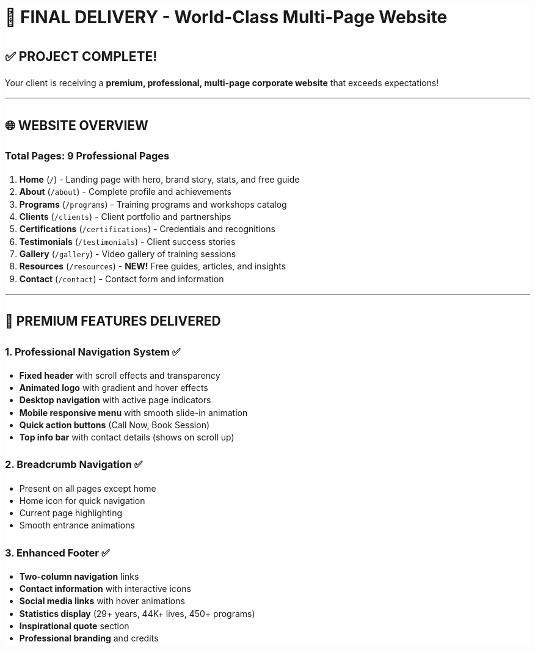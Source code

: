 # 🎉 **FINAL DELIVERY - World-Class Multi-Page Website**

## ✅ **PROJECT COMPLETE!**

Your client is receiving a **premium, professional, multi-page corporate website** that exceeds expectations!

---

## 🌐 **WEBSITE OVERVIEW**

### **Total Pages: 9 Professional Pages**

1. **Home** (`/`) - Landing page with hero, brand story, stats, and free guide
2. **About** (`/about`) - Complete profile and achievements
3. **Programs** (`/programs`) - Training programs and workshops catalog
4. **Clients** (`/clients`) - Client portfolio and partnerships
5. **Certifications** (`/certifications`) - Credentials and recognitions
6. **Testimonials** (`/testimonials`) - Client success stories
7. **Gallery** (`/gallery`) - Video gallery of training sessions
8. **Resources** (`/resources`) - **NEW!** Free guides, articles, and insights
9. **Contact** (`/contact`) - Contact form and information

---

## 🎨 **PREMIUM FEATURES DELIVERED**

### **1. Professional Navigation System** ✅
- **Fixed header** with scroll effects and transparency
- **Animated logo** with gradient and hover effects
- **Desktop navigation** with active page indicators
- **Mobile responsive menu** with smooth slide-in animation
- **Quick action buttons** (Call Now, Book Session)
- **Top info bar** with contact details (shows on scroll up)

### **2. Breadcrumb Navigation** ✅
- Present on all pages except home
- Home icon for quick navigation
- Current page highlighting
- Smooth entrance animations

### **3. Enhanced Footer** ✅
- **Two-column navigation** links
- **Contact information** with interactive icons
- **Social media links** with hover animations
- **Statistics display** (29+ years, 44K+ lives, 450+ programs)
- **Inspirational quote** section
- **Professional branding** and credits
